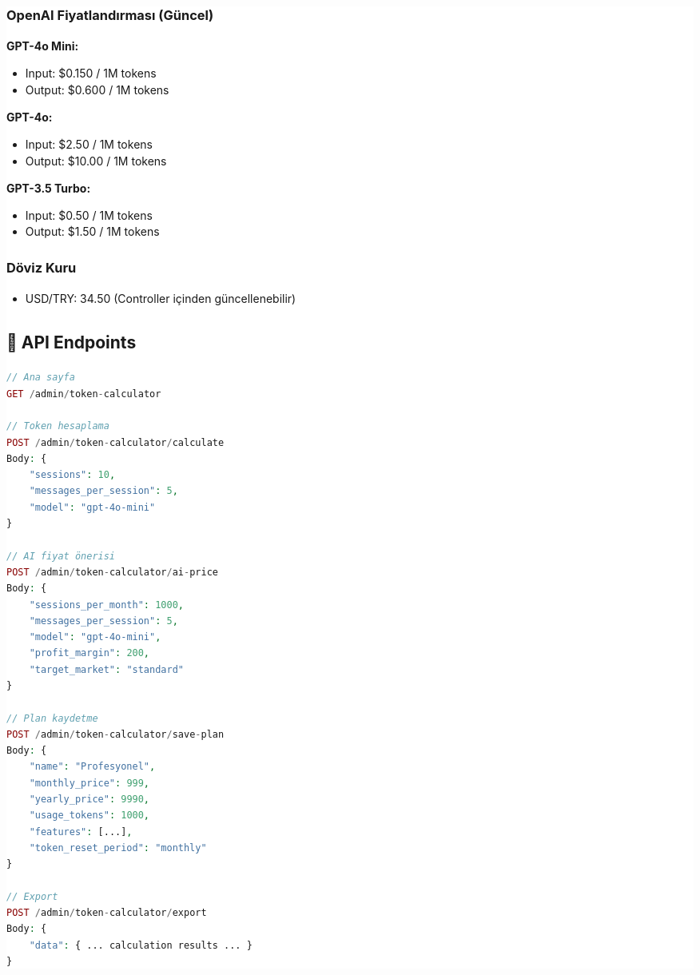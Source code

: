 ### OpenAI Fiyatlandırması (Güncel)

**GPT-4o Mini:**
- Input: $0.150 / 1M tokens
- Output: $0.600 / 1M tokens

**GPT-4o:**
- Input: $2.50 / 1M tokens
- Output: $10.00 / 1M tokens

**GPT-3.5 Turbo:**
- Input: $0.50 / 1M tokens
- Output: $1.50 / 1M tokens

### Döviz Kuru
- USD/TRY: 34.50 (Controller içinden güncellenebilir)

## 🔧 API Endpoints

```php
// Ana sayfa
GET /admin/token-calculator

// Token hesaplama
POST /admin/token-calculator/calculate
Body: {
    "sessions": 10,
    "messages_per_session": 5,
    "model": "gpt-4o-mini"
}

// AI fiyat önerisi
POST /admin/token-calculator/ai-price
Body: {
    "sessions_per_month": 1000,
    "messages_per_session": 5,
    "model": "gpt-4o-mini",
    "profit_margin": 200,
    "target_market": "standard"
}

// Plan kaydetme
POST /admin/token-calculator/save-plan
Body: {
    "name": "Profesyonel",
    "monthly_price": 999,
    "yearly_price": 9990,
    "usage_tokens": 1000,
    "features": [...],
    "token_reset_period": "monthly"
}

// Export
POST /admin/token-calculator/export
Body: {
    "data": { ... calculation results ... }
}
```
